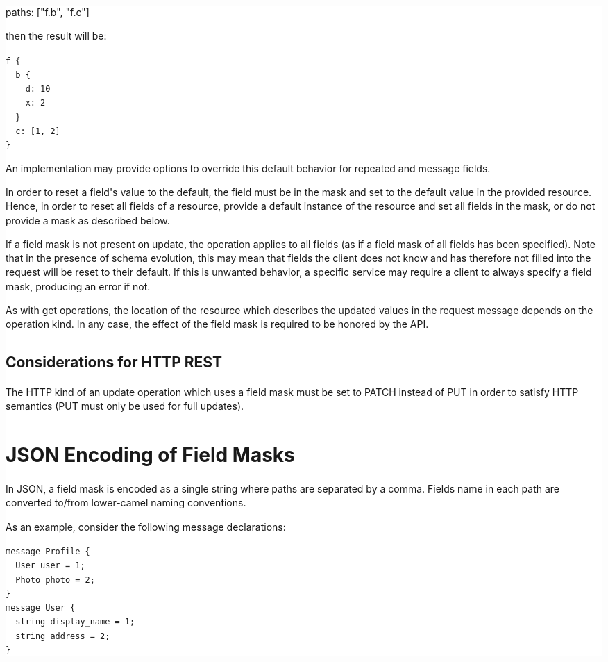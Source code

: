  paths: [&#34;f.b&#34;, &#34;f.c&#34;]

then the result will be:

    f {
      b {
        d: 10
        x: 2
      }
      c: [1, 2]
    }

An implementation may provide options to override this default behavior for
repeated and message fields.

In order to reset a field&#39;s value to the default, the field must
be in the mask and set to the default value in the provided resource.
Hence, in order to reset all fields of a resource, provide a default
instance of the resource and set all fields in the mask, or do
not provide a mask as described below.

If a field mask is not present on update, the operation applies to
all fields (as if a field mask of all fields has been specified).
Note that in the presence of schema evolution, this may mean that
fields the client does not know and has therefore not filled into
the request will be reset to their default. If this is unwanted
behavior, a specific service may require a client to always specify
a field mask, producing an error if not.

As with get operations, the location of the resource which
describes the updated values in the request message depends on the
operation kind. In any case, the effect of the field mask is
required to be honored by the API.

## Considerations for HTTP REST

The HTTP kind of an update operation which uses a field mask must
be set to PATCH instead of PUT in order to satisfy HTTP semantics
(PUT must only be used for full updates).

# JSON Encoding of Field Masks

In JSON, a field mask is encoded as a single string where paths are
separated by a comma. Fields name in each path are converted
to/from lower-camel naming conventions.

As an example, consider the following message declarations:

    message Profile {
      User user = 1;
      Photo photo = 2;
    }
    message User {
      string display_name = 1;
      string address = 2;
    }
